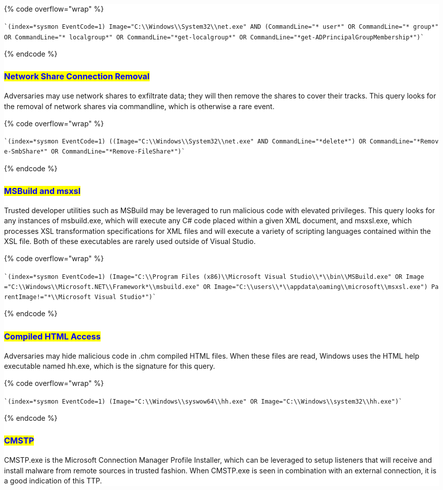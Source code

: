 {% code overflow="wrap" %}
```splunk-spl
`(index=*sysmon EventCode=1) Image="C:\\Windows\\System32\\net.exe" AND (CommandLine="* user*" OR CommandLine="* group*" OR CommandLine="* localgroup*" OR CommandLine="*get-localgroup*" OR CommandLine="*get-ADPrincipalGroupMembership*")`
```
{% endcode %}

### <mark style="color:blue;">**Network Share Connection Removal**</mark>

Adversaries may use network shares to exfiltrate data; they will then remove the shares to cover their tracks. This query looks for the removal of network shares via commandline, which is otherwise a rare event.

{% code overflow="wrap" %}
```splunk-spl
`(index=*sysmon EventCode=1) ((Image="C:\\Windows\\System32\\net.exe" AND CommandLine="*delete*") OR CommandLine="*Remove-SmbShare*" OR CommandLine="*Remove-FileShare*")`
```
{% endcode %}

### <mark style="color:blue;">**MSBuild and msxsl**</mark>

Trusted developer utilities such as MSBuild may be leveraged to run malicious code with elevated privileges. This query looks for any instances of msbuild.exe, which will execute any C# code placed within a given XML document, and msxsl.exe, which processes XSL transformation specifications for XML files and will execute a variety of scripting languages contained within the XSL file. Both of these executables are rarely used outside of Visual Studio.

{% code overflow="wrap" %}
```splunk-spl
`(index=*sysmon EventCode=1) (Image="C:\\Program Files (x86)\\Microsoft Visual Studio\\*\\bin\\MSBuild.exe" OR Image="C:\\Windows\\Microsoft.NET\\Framework*\\msbuild.exe" OR Image="C:\\users\\*\\appdata\oaming\\microsoft\\msxsl.exe") ParentImage!="*\\Microsoft Visual Studio*")`
```
{% endcode %}

### <mark style="color:blue;">**Compiled HTML Access**</mark>

Adversaries may hide malicious code in .chm compiled HTML files. When these files are read, Windows uses the HTML help executable named hh.exe, which is the signature for this query.

{% code overflow="wrap" %}
```splunk-spl
`(index=*sysmon EventCode=1) (Image="C:\\Windows\\syswow64\\hh.exe" OR Image="C:\\Windows\\system32\\hh.exe")`
```
{% endcode %}

### <mark style="color:blue;">**CMSTP**</mark>

CMSTP.exe is the Microsoft Connection Manager Profile Installer, which can be leveraged to setup listeners that will receive and install malware from remote sources in trusted fashion. When CMSTP.exe is seen in combination with an external connection, it is a good indication of this TTP.
